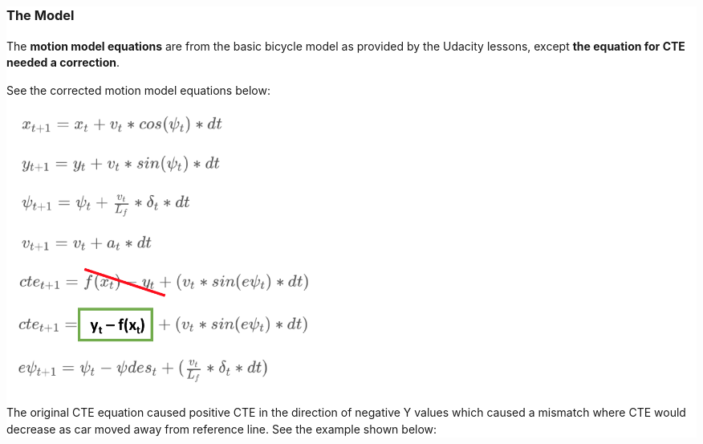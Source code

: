 ### The Model

The **motion model equations** are from the basic bicycle model as provided by the Udacity lessons, except **the equation for CTE needed a correction**.

See the corrected motion model equations below:

<img src="./images/eqn_motion_corrected.png" width="400">

The original CTE equation caused positive CTE in the direction of negative Y values which caused a mismatch where CTE would decrease as car moved away from reference line.  See the example shown below:
